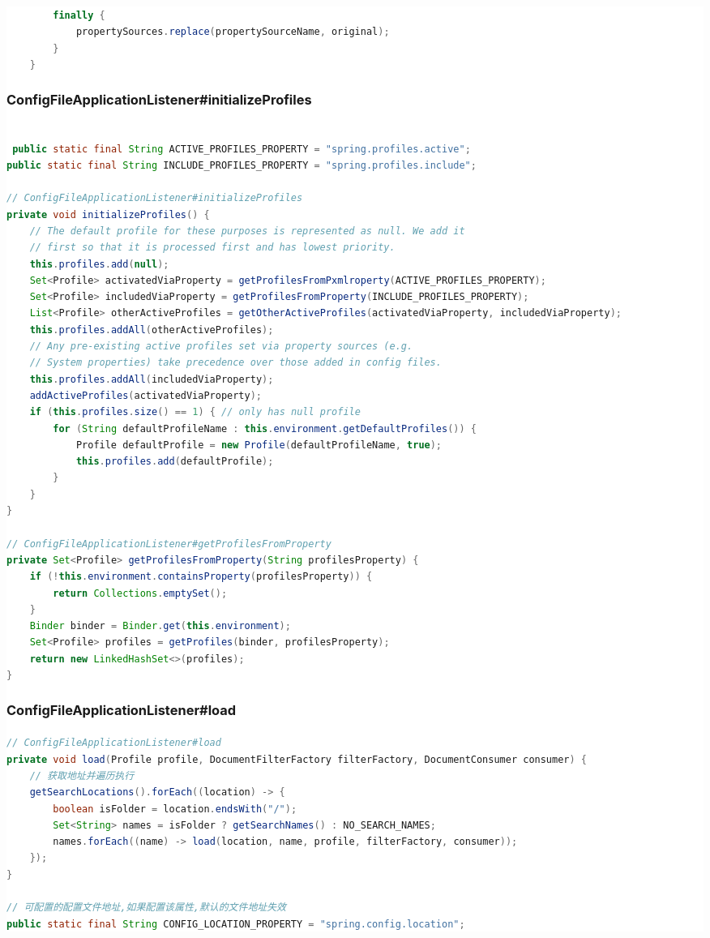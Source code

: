 ```java
		finally {
			propertySources.replace(propertySourceName, original);
		}
	}
```



### ConfigFileApplicationListener#initializeProfiles

```java

 public static final String ACTIVE_PROFILES_PROPERTY = "spring.profiles.active";
public static final String INCLUDE_PROFILES_PROPERTY = "spring.profiles.include";

// ConfigFileApplicationListener#initializeProfiles
private void initializeProfiles() {
    // The default profile for these purposes is represented as null. We add it
    // first so that it is processed first and has lowest priority.
    this.profiles.add(null);
    Set<Profile> activatedViaProperty = getProfilesFromPxmlroperty(ACTIVE_PROFILES_PROPERTY);
    Set<Profile> includedViaProperty = getProfilesFromProperty(INCLUDE_PROFILES_PROPERTY);
    List<Profile> otherActiveProfiles = getOtherActiveProfiles(activatedViaProperty, includedViaProperty);
    this.profiles.addAll(otherActiveProfiles);
    // Any pre-existing active profiles set via property sources (e.g.
    // System properties) take precedence over those added in config files.
    this.profiles.addAll(includedViaProperty);
    addActiveProfiles(activatedViaProperty);
    if (this.profiles.size() == 1) { // only has null profile
        for (String defaultProfileName : this.environment.getDefaultProfiles()) {
            Profile defaultProfile = new Profile(defaultProfileName, true);
            this.profiles.add(defaultProfile);
        }
    }
}

// ConfigFileApplicationListener#getProfilesFromProperty
private Set<Profile> getProfilesFromProperty(String profilesProperty) {
    if (!this.environment.containsProperty(profilesProperty)) {
        return Collections.emptySet();
    }
    Binder binder = Binder.get(this.environment);
    Set<Profile> profiles = getProfiles(binder, profilesProperty);
    return new LinkedHashSet<>(profiles);
}
```



### ConfigFileApplicationListener#load

```java
// ConfigFileApplicationListener#load
private void load(Profile profile, DocumentFilterFactory filterFactory, DocumentConsumer consumer) {
    // 获取地址并遍历执行
    getSearchLocations().forEach((location) -> {
        boolean isFolder = location.endsWith("/");
        Set<String> names = isFolder ? getSearchNames() : NO_SEARCH_NAMES;
        names.forEach((name) -> load(location, name, profile, filterFactory, consumer));
    });
}

// 可配置的配置文件地址,如果配置该属性,默认的文件地址失效
public static final String CONFIG_LOCATION_PROPERTY = "spring.config.location";
```